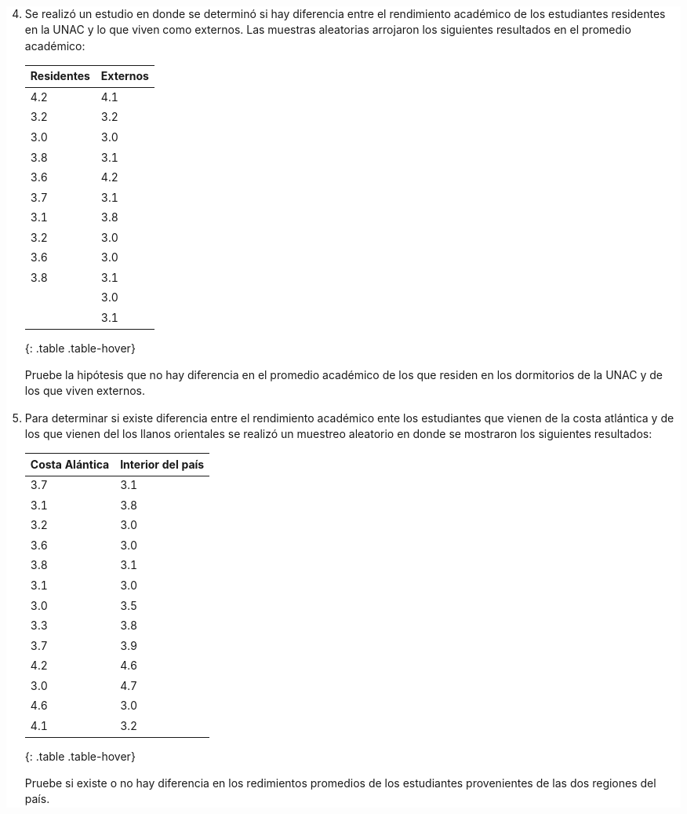 4. Se realizó un estudio en donde se determinó si hay diferencia entre el rendimiento académico
   de los estudiantes residentes en la UNAC y lo que viven como externos. Las muestras aleatorias
   arrojaron los siguientes resultados en el promedio académico:

    | Residentes | Externos |
    |:----------|:-----------|
    |  4.2    | 4.1 |
    |  3.2    | 3.2 |
    |  3.0    | 3.0 |
    |  3.8    | 3.1 |
    |  3.6    | 4.2 |
    |  3.7    | 3.1 |
    |  3.1    | 3.8 |
    |  3.2    | 3.0 |
    |  3.6    | 3.0 |
    |  3.8    | 3.1 |
    |         | 3.0 |
    |         | 3.1 |
    {: .table .table-hover}

    Pruebe la hipótesis que no hay diferencia en el promedio académico de los que residen en 
    los dormitorios de la UNAC y de los que viven externos.

5. Para determinar si existe diferencia entre el rendimiento académico ente los estudiantes
   que vienen de la costa atlántica y de los que vienen del los llanos orientales se realizó
   un muestreo aleatorio en donde se mostraron los siguientes resultados:

    | Costa Alántica | Interior del país |
    |:----------|:-----------|
    |  3.7    | 3.1 |
    |  3.1    | 3.8 |
    |  3.2    | 3.0 |
    |  3.6    | 3.0 |
    |  3.8    | 3.1 |
    |  3.1    | 3.0 |
    |  3.0    | 3.5 |
    |  3.3    | 3.8 |
    |  3.7    | 3.9 |
    |  4.2    | 4.6 |
    |  3.0    | 4.7 |
    |  4.6    | 3.0 |
    |  4.1    | 3.2 |
    {: .table .table-hover}

    Pruebe si existe o no hay diferencia en los redimientos promedios de los estudiantes provenientes
    de las dos regiones del país.    
    
